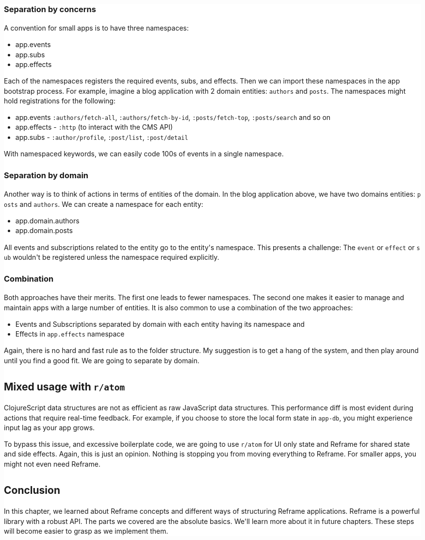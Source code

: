 
### Separation by concerns
A convention for small apps is to have three namespaces:
- app.events
- app.subs
- app.effects

Each of the namespaces registers the required events, subs, and effects. Then we can import these namespaces in the app bootstrap process. For example, imagine a blog application with 2 domain entities: `authors` and `posts`. The namespaces might hold registrations for the following:

- app.events `:authors/fetch-all`, `:authors/fetch-by-id`, `:posts/fetch-top`, `:posts/search` and so on
- app.effects - `:http` (to interact with the CMS API)
- app.subs - `:author/profile`, `:post/list`, `:post/detail`

With namespaced keywords, we can easily code 100s of events in a single namespace.

### Separation by domain
Another way is to think of actions in terms of entities of the domain. In the blog application above, we have two domains entities: `posts` and `authors`. We can create a namespace for each entity:
- app.domain.authors
- app.domain.posts

All events and subscriptions related to the entity go to the entity's namespace. This presents a challenge: The `event` or `effect` or `sub` wouldn't be registered unless the namespace required explicitly.

### Combination
Both approaches have their merits. The first one leads to fewer namespaces. The second one makes it easier to manage and maintain apps with a large number of entities. It is also common to use a combination of the two approaches:
- Events and Subscriptions separated by domain with each entity having its namespace and
- Effects in `app.effects` namespace

Again, there is no hard and fast rule as to the folder structure. My suggestion is to get a hang of the system, and then play around until you find a good fit. We are going to separate by domain.

## Mixed usage with `r/atom`
ClojureScript data structures are not as efficient as raw JavaScript data structures. This performance diff is most evident during actions that require real-time feedback. For example, if you choose to store the local form state in `app-db`, you might experience input lag as your app grows.

To bypass this issue, and excessive boilerplate code, we are going to use `r/atom` for UI only state and Reframe for shared state and side effects. Again, this is just an opinion. Nothing is stopping you from moving everything to Reframe. For smaller apps, you might not even need Reframe.

## Conclusion
In this chapter, we learned about Reframe concepts and different ways of structuring Reframe applications. Reframe is a powerful library with a robust API. The parts we covered are the absolute basics. We'll learn more about it in future chapters. These steps will become easier to grasp as we implement them.
